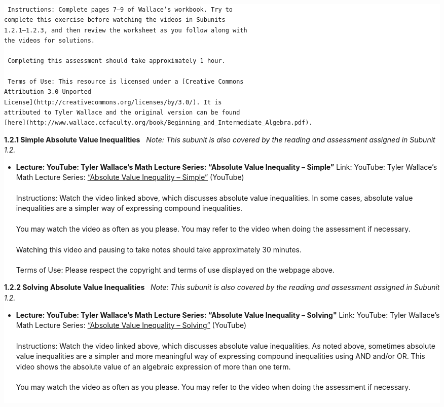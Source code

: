      Instructions: Complete pages 7–9 of Wallace’s workbook. Try to
    complete this exercise before watching the videos in Subunits
    1.2.1–1.2.3, and then review the worksheet as you follow along with
    the videos for solutions.  
        
     Completing this assessment should take approximately 1 hour.  
        
     Terms of Use: This resource is licensed under a [Creative Commons
    Attribution 3.0 Unported
    License](http://creativecommons.org/licenses/by/3.0/). It is
    attributed to Tyler Wallace and the original version can be found
    [here](http://www.wallace.ccfaculty.org/book/Beginning_and_Intermediate_Algebra.pdf).

**1.2.1 Simple Absolute Value Inequalities** <span id="1.2.1"></span> 
*Note: This subunit is also covered by the reading and assessment
assigned in Subunit 1.2.*

-   **Lecture: YouTube: Tyler Wallace’s Math Lecture Series: “Absolute
    Value Inequality – Simple”**
    Link: YouTube: Tyler Wallace’s Math Lecture Series: [“Absolute Value
    Inequality – Simple”](http://www.youtube.com/watch?v=XS3RLVGFEn0)
    (YouTube)  
        
     Instructions: Watch the video linked above, which discusses
    absolute value inequalities. In some cases, absolute value
    inequalities are a simpler way of expressing compound
    inequalities.  
        
     You may watch the video as often as you please. You may refer to
    the video when doing the assessment if necessary.  
        
     Watching this video and pausing to take notes should take
    approximately 30 minutes.  
        
     Terms of Use: Please respect the copyright and terms of use
    displayed on the webpage above.

**1.2.2 Solving Absolute Value Inequalities** <span id="1.2.2"></span> 
*Note: This subunit is also covered by the reading and assessment
assigned in Subunit 1.2.*

-   **Lecture: YouTube: Tyler Wallace’s Math Lecture Series: “Absolute
    Value Inequality – Solving"**
    Link: YouTube: Tyler Wallace’s Math Lecture Series: [“Absolute Value
    Inequality – Solving”](http://www.youtube.com/watch?v=gU_QGJg-Ovs)
    (YouTube)  
        
     Instructions: Watch the video linked above, which discusses
    absolute value inequalities. As noted above, sometimes absolute
    value inequalities are a simpler and more meaningful way of
    expressing compound inequalities using AND and/or OR. This video
    shows the absolute value of an algebraic expression of more than one
    term.  
        
     You may watch the video as often as you please. You may refer to
    the video when doing the assessment if necessary.  
        